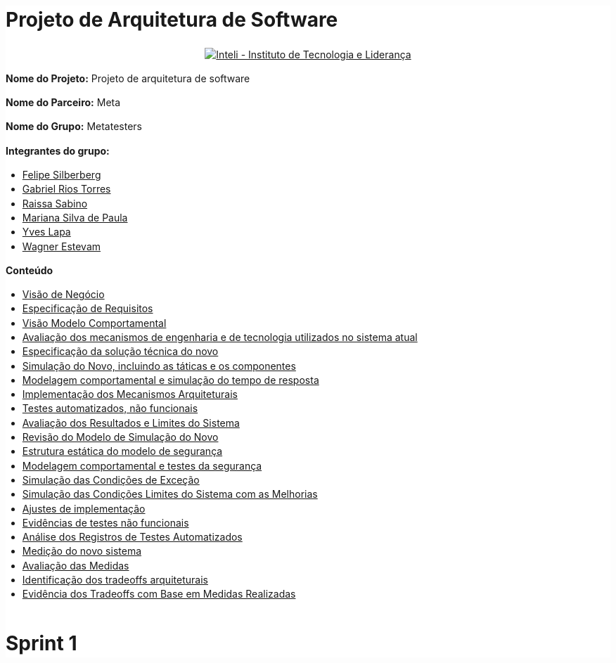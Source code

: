 # Projeto de Arquitetura de Software

<p align="center">
<a href= "https://www.inteli.edu.br/"><img src="https://github.com/2023M7T3-Inteli/Projeto3/blob/main/assets/imagens/Inteli.png" alt="Inteli - Instituto de Tecnologia e Liderança" border="0" width=40% height=40%></a>
</p>

**Nome do Projeto:** Projeto de arquitetura de software

**Nome do Parceiro:** Meta

**Nome do Grupo:** Metatesters

**Integrantes do grupo:**

- <a href="https://www.linkedin.com/in/felipesilberberg/">Felipe Silberberg</a>
- <a href="https://www.linkedin.com/in/gabrielriostorres/">Gabriel Rios Torres</a>
- <a href="https://www.linkedin.com/in/raissa-sabino/">Raissa Sabino</a>
- <a href="https://www.linkedin.com/in/mariana-silva-paula/">Mariana Silva de Paula</a>
- <a href="https://www.linkedin.com/in/yveslevi/">Yves Lapa</a>
- <a href="https://www.linkedin.com/in/wagner-estevam/">Wagner Estevam</a>

**Conteúdo**

- [Visão de Negócio](#visao-do-negocio)
- [Especificação de Requisitos](#Especificação-de-Requisitos)
- [Visão Modelo Comportamental](#Visão-Modelo-Comportamental)
- [Avaliação dos mecanismos de engenharia e de tecnologia utilizados no sistema atual](#Avaliação-dos-mecanismos-de-engenharia-e-de-tecnologia-utilizados-no-sistema-atual)
- [Especificação da solução técnica do novo](#Especificação-da-solução-técnica-do-novo)
- [Simulação do Novo, incluindo as táticas e os componentes](#Simulação-do-Novo,-incluindo-as-táticas-e-os-componentes)
- [Modelagem comportamental e simulação do tempo de resposta](#Modelagem-comportamental-e-simulação-do-tempo-de-resposta)
- [Implementação dos Mecanismos Arquiteturais](#Implementação-dos-Mecanismos-Arquiteturais)
- [Testes automatizados, não funcionais](#Testes-automatizados,-não-funcionais)
- [Avaliação dos Resultados e Limites do Sistema](#Avaliação-dos-Resultados-e-Limites-do-Sistema)
- [Revisão do Modelo de Simulação do Novo](#Revisão-do-Modelo-de-Simulação-do-Novo)
- [Estrutura estática do modelo de segurança](#Estrutura-estática-do-modelo-de-segurança)
- [Modelagem comportamental e testes da segurança](#Modelagem-comportamental-e-testes-da-segurança)
- [Simulação das Condições de Exceção](#Simulação-das-Condições-de-Exceção)
- [Simulação das Condições Limites do Sistema com as Melhorias](#Simulação-das-Condições-Limites-do-Sistema-com-as-Melhorias)
- [Ajustes de implementação](#Ajustes-de-implementação)
- [Evidências de testes não funcionais](#Evidências-de-testes-não-funcionais)
- [Análise dos Registros de Testes Automatizados](#Análise-dos-Registros-de-Testes-Automatizados)
- [Medição do novo sistema](#Medição-do-novo-sistema)
- [Avaliação das Medidas](#Avaliação-das-Medidas)
- [Identificação dos tradeoffs arquiteturais](#Identificação-dos-tradeoffs-arquiteturais)
- [Evidência dos Tradeoffs com Base em Medidas Realizadas](#Evidência-dos-Tradeoffs-com-Base-em-Medidas-Realizadas)

# Sprint 1
